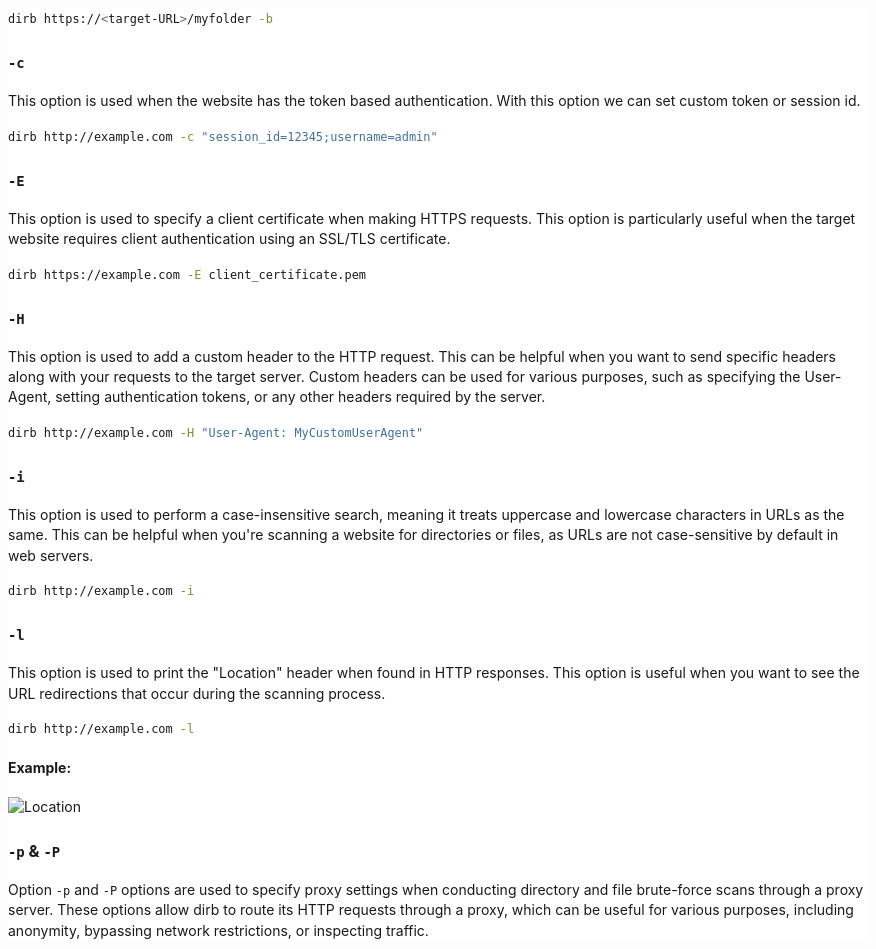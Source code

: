 ```bash
dirb https://<target-URL>/myfolder -b
```

### `-c`
This option is used when the website has the token based authentication. With this option we can set custom token or session id.


```bash
dirb http://example.com -c "session_id=12345;username=admin"
```

### `-E`
This option is used to specify a client certificate when making HTTPS requests. This option is particularly useful when the target website requires client authentication using an SSL/TLS certificate.


```bash
dirb https://example.com -E client_certificate.pem
```

### `-H`
This option is used to add a custom header to the HTTP request. This can be helpful when you want to send specific headers along with your requests to the target server. Custom headers can be used for various purposes, such as specifying the User-Agent, setting authentication tokens, or any other headers required by the server.


```bash
dirb http://example.com -H "User-Agent: MyCustomUserAgent"
```
### `-i`
This option is used to perform a case-insensitive search, meaning it treats uppercase and lowercase characters in URLs as the same. This can be helpful when you're scanning a website for directories or files, as URLs are not case-sensitive by default in web servers.


```bash
dirb http://example.com -i
```

### `-l`
This option is used to print the "Location" header when found in HTTP responses. This option is useful when you want to see the URL redirections that occur during the scanning process.


```bash
dirb http://example.com -l
```

#### Example:
![Location](Image/8_Location.png)

### `-p` & `-P`
Option `-p` and `-P` options are used to specify proxy settings when conducting directory and file brute-force scans through a proxy server. These options allow dirb to route its HTTP requests through a proxy, which can be useful for various purposes, including anonymity, bypassing network restrictions, or inspecting traffic.
